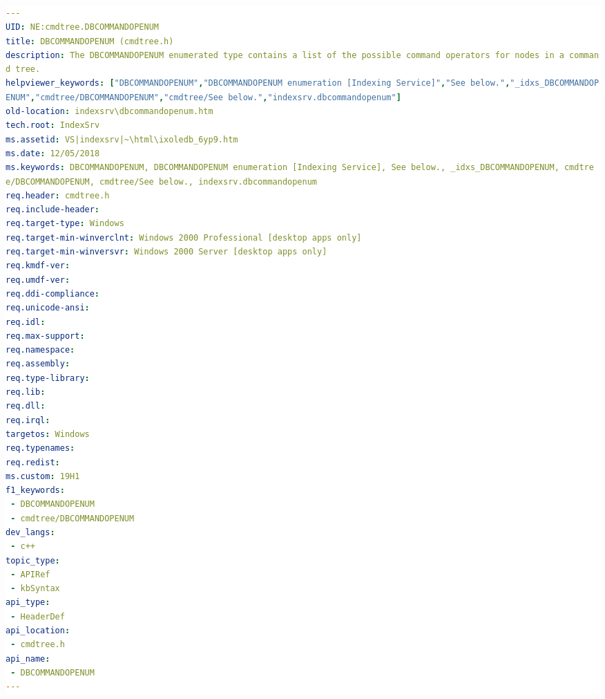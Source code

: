 ```yaml
---
UID: NE:cmdtree.DBCOMMANDOPENUM
title: DBCOMMANDOPENUM (cmdtree.h)
description: The DBCOMMANDOPENUM enumerated type contains a list of the possible command operators for nodes in a command tree.
helpviewer_keywords: ["DBCOMMANDOPENUM","DBCOMMANDOPENUM enumeration [Indexing Service]","See below.","_idxs_DBCOMMANDOPENUM","cmdtree/DBCOMMANDOPENUM","cmdtree/See below.","indexsrv.dbcommandopenum"]
old-location: indexsrv\dbcommandopenum.htm
tech.root: IndexSrv
ms.assetid: VS|indexsrv|~\html\ixoledb_6yp9.htm
ms.date: 12/05/2018
ms.keywords: DBCOMMANDOPENUM, DBCOMMANDOPENUM enumeration [Indexing Service], See below., _idxs_DBCOMMANDOPENUM, cmdtree/DBCOMMANDOPENUM, cmdtree/See below., indexsrv.dbcommandopenum
req.header: cmdtree.h
req.include-header: 
req.target-type: Windows
req.target-min-winverclnt: Windows 2000 Professional [desktop apps only]
req.target-min-winversvr: Windows 2000 Server [desktop apps only]
req.kmdf-ver: 
req.umdf-ver: 
req.ddi-compliance: 
req.unicode-ansi: 
req.idl: 
req.max-support: 
req.namespace: 
req.assembly: 
req.type-library: 
req.lib: 
req.dll: 
req.irql: 
targetos: Windows
req.typenames: 
req.redist: 
ms.custom: 19H1
f1_keywords:
 - DBCOMMANDOPENUM
 - cmdtree/DBCOMMANDOPENUM
dev_langs:
 - c++
topic_type:
 - APIRef
 - kbSyntax
api_type:
 - HeaderDef
api_location:
 - cmdtree.h
api_name:
 - DBCOMMANDOPENUM
---
```
